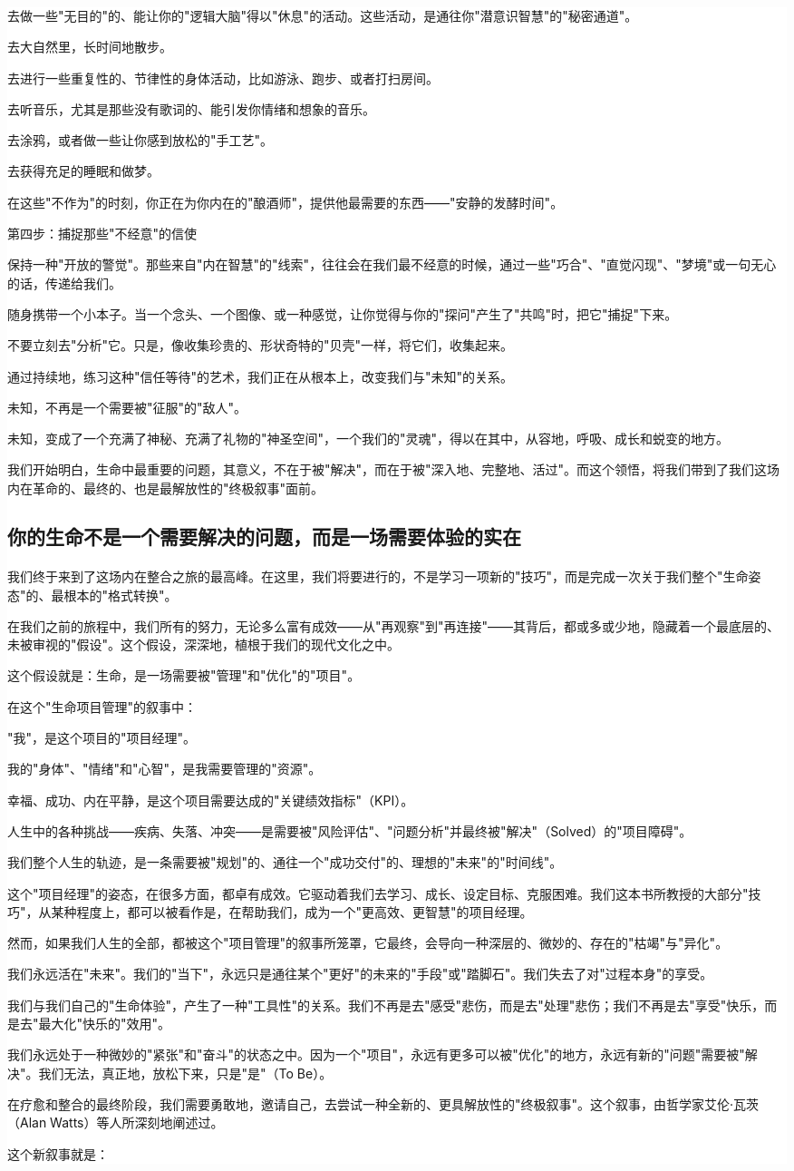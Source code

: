 去做一些"无目的"的、能让你的"逻辑大脑"得以"休息"的活动。这些活动，是通往你"潜意识智慧"的"秘密通道"。

去大自然里，长时间地散步。

去进行一些重复性的、节律性的身体活动，比如游泳、跑步、或者打扫房间。

去听音乐，尤其是那些没有歌词的、能引发你情绪和想象的音乐。

去涂鸦，或者做一些让你感到放松的"手工艺"。

去获得充足的睡眠和做梦。

在这些"不作为"的时刻，你正在为你内在的"酿酒师"，提供他最需要的东西——"安静的发酵时间"。

第四步：捕捉那些"不经意"的信使

保持一种"开放的警觉"。那些来自"内在智慧"的"线索"，往往会在我们最不经意的时候，通过一些"巧合"、"直觉闪现"、"梦境"或一句无心的话，传递给我们。

随身携带一个小本子。当一个念头、一个图像、或一种感觉，让你觉得与你的"探问"产生了"共鸣"时，把它"捕捉"下来。

不要立刻去"分析"它。只是，像收集珍贵的、形状奇特的"贝壳"一样，将它们，收集起来。

通过持续地，练习这种"信任等待"的艺术，我们正在从根本上，改变我们与"未知"的关系。

未知，不再是一个需要被"征服"的"敌人"。

未知，变成了一个充满了神秘、充满了礼物的"神圣空间"，一个我们的"灵魂"，得以在其中，从容地，呼吸、成长和蜕变的地方。

我们开始明白，生命中最重要的问题，其意义，不在于被"解决"，而在于被"深入地、完整地、活过"。而这个领悟，将我们带到了我们这场内在革命的、最终的、也是最解放性的"终极叙事"面前。

## 你的生命不是一个需要解决的问题，而是一场需要体验的实在

我们终于来到了这场内在整合之旅的最高峰。在这里，我们将要进行的，不是学习一项新的"技巧"，而是完成一次关于我们整个"生命姿态"的、最根本的"格式转换"。

在我们之前的旅程中，我们所有的努力，无论多么富有成效——从"再观察"到"再连接"——其背后，都或多或少地，隐藏着一个最底层的、未被审视的"假设"。这个假设，深深地，植根于我们的现代文化之中。

这个假设就是：生命，是一场需要被"管理"和"优化"的"项目"。

在这个"生命项目管理"的叙事中：

"我"，是这个项目的"项目经理"。

我的"身体"、"情绪"和"心智"，是我需要管理的"资源"。

幸福、成功、内在平静，是这个项目需要达成的"关键绩效指标"（KPI）。

人生中的各种挑战——疾病、失落、冲突——是需要被"风险评估"、"问题分析"并最终被"解决"（Solved）的"项目障碍"。

我们整个人生的轨迹，是一条需要被"规划"的、通往一个"成功交付"的、理想的"未来"的"时间线"。

这个"项目经理"的姿态，在很多方面，都卓有成效。它驱动着我们去学习、成长、设定目标、克服困难。我们这本书所教授的大部分"技巧"，从某种程度上，都可以被看作是，在帮助我们，成为一个"更高效、更智慧"的项目经理。

然而，如果我们人生的全部，都被这个"项目管理"的叙事所笼罩，它最终，会导向一种深层的、微妙的、存在的"枯竭"与"异化"。

我们永远活在"未来"。我们的"当下"，永远只是通往某个"更好"的未来的"手段"或"踏脚石"。我们失去了对"过程本身"的享受。

我们与我们自己的"生命体验"，产生了一种"工具性"的关系。我们不再是去"感受"悲伤，而是去"处理"悲伤；我们不再是去"享受"快乐，而是去"最大化"快乐的"效用"。

我们永远处于一种微妙的"紧张"和"奋斗"的状态之中。因为一个"项目"，永远有更多可以被"优化"的地方，永远有新的"问题"需要被"解决"。我们无法，真正地，放松下来，只是"是"（To Be）。

在疗愈和整合的最终阶段，我们需要勇敢地，邀请自己，去尝试一种全新的、更具解放性的"终极叙事"。这个叙事，由哲学家艾伦·瓦茨（Alan Watts）等人所深刻地阐述过。

这个新叙事就是：
